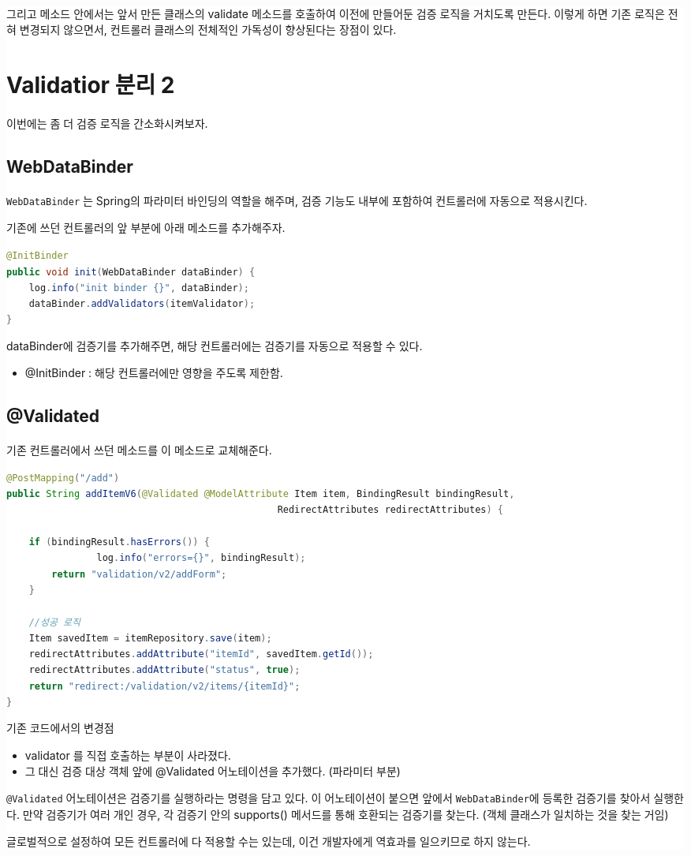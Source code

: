그리고 메소드 안에서는 앞서 만든 클래스의 validate 메소드를 호출하여 이전에 만들어둔 검증 로직을 거치도록 만든다. 이렇게 하면 기존 로직은 전혀 변경되지 않으면서, 컨트롤러 클래스의 전체적인 가독성이 향상된다는 장점이 있다.

# Validatior 분리 2

이번에는 좀 더 검증 로직을 간소화시켜보자.

## WebDataBinder

`WebDataBinder` 는 Spring의 파라미터 바인딩의 역할을 해주며, 검증 기능도 내부에 포함하여 컨트롤러에 자동으로 적용시킨다.

기존에 쓰던 컨트롤러의 앞 부분에 아래 메소드를 추가해주자.

```java
@InitBinder
public void init(WebDataBinder dataBinder) {
	log.info("init binder {}", dataBinder); 
	dataBinder.addValidators(itemValidator);
}
```

dataBinder에 검증기를 추가해주면, 해당 컨트롤러에는 검증기를 자동으로 적용할 수 있다.

- @InitBinder : 해당 컨트롤러에만 영향을 주도록 제한함.

## @Validated

기존 컨트롤러에서 쓰던 메소드를 이 메소드로 교체해준다.

```java
@PostMapping("/add")
public String addItemV6(@Validated @ModelAttribute Item item, BindingResult bindingResult, 
												RedirectAttributes redirectAttributes) {

    if (bindingResult.hasErrors()) {
				log.info("errors={}", bindingResult);
        return "validation/v2/addForm";
    }

    //성공 로직
    Item savedItem = itemRepository.save(item);
    redirectAttributes.addAttribute("itemId", savedItem.getId());
    redirectAttributes.addAttribute("status", true);
    return "redirect:/validation/v2/items/{itemId}";
}
```

기존 코드에서의 변경점

- validator 를 직접 호출하는 부분이 사라졌다.
- 그 대신 검증 대상 객체 앞에 @Validated 어노테이션을 추가했다. (파라미터 부분)

`@Validated` 어노테이션은 검증기를 실행하라는 명령을 담고 있다. 이 어노테이션이 붙으면 앞에서 `WebDataBinder`에 등록한 검증기를 찾아서 실행한다. 만약 검증기가 여러 개인 경우, 각 검증기 안의 supports() 메서드를 통해 호환되는 검증기를 찾는다. (객체 클래스가 일치하는 것을 찾는 거임)

글로벌적으로 설정하여 모든 컨트롤러에 다 적용할 수는 있는데, 이건 개발자에게 역효과를 일으키므로 하지 않는다.